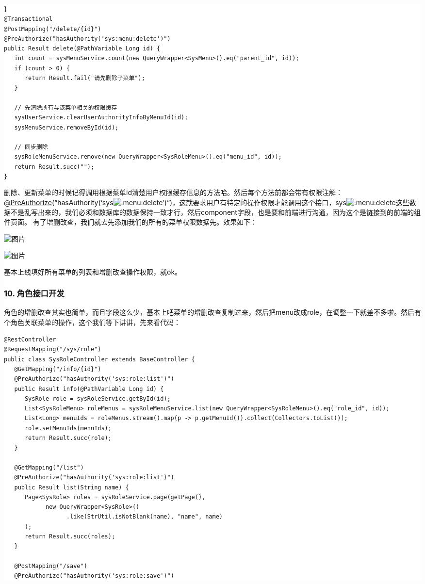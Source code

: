 ```plain
}
@Transactional
@PostMapping("/delete/{id}")
@PreAuthorize("hasAuthority('sys:menu:delete')")
public Result delete(@PathVariable Long id) {
   int count = sysMenuService.count(new QueryWrapper<SysMenu>().eq("parent_id", id));
   if (count > 0) {
      return Result.fail("请先删除子菜单");
   }

   // 先清除所有与该菜单相关的权限缓存
   sysUserService.clearUserAuthorityInfoByMenuId(id);
   sysMenuService.removeById(id);

   // 同步删除
   sysRoleMenuService.remove(new QueryWrapper<SysRoleMenu>().eq("menu_id", id));
   return Result.succ("");
}
```

删除、更新菜单的时候记得调用根据菜单id清楚用户权限缓存信息的方法哈。然后每个方法前都会带有权限注解：[@PreAuthorize](https://github.com/PreAuthorize)(“hasAuthority(‘sys![:menu:](https://www.webpagefx.com/tools/emoji-cheat-sheet/graphics/emojis/menu.png)delete’)”)，这就要求用户有特定的操作权限才能调用这个接口，sys![:menu:](https://www.webpagefx.com/tools/emoji-cheat-sheet/graphics/emojis/menu.png)delete这些数据不是乱写出来的，我们必须和数据库的数据保持一致才行，然后component字段，也是要和前端进行沟通，因为这个是链接到的前端的组件页面。
有了增删改查，我们就去先添加我们的所有的菜单权限数据先。效果如下：

![图片](https://image-1300566513.cos.ap-guangzhou.myqcloud.com/upload/images/20210423/45a01b161a5d4e15b8d92beb9452fd87.png)

![图片](https://image-1300566513.cos.ap-guangzhou.myqcloud.com/upload/images/20210423/2a97dff391384a0783ee135bceb4aa41.png)

基本上线填好所有菜单的列表和增删改查操作权限，就ok。

### 10. 角色接口开发

角色的增删改查其实也简单，而且字段这么少，基本上吧菜单的增删改查复制过来，然后把menu改成role，在调整一下就差不多啦。然后有个角色关联菜单的操作，这个我们等下讲讲，先来看代码：

```plain
@RestController
@RequestMapping("/sys/role")
public class SysRoleController extends BaseController {
   @GetMapping("/info/{id}")
   @PreAuthorize("hasAuthority('sys:role:list')")
   public Result info(@PathVariable Long id) {
      SysRole role = sysRoleService.getById(id);
      List<SysRoleMenu> roleMenus = sysRoleMenuService.list(new QueryWrapper<SysRoleMenu>().eq("role_id", id));
      List<Long> menuIds = roleMenus.stream().map(p -> p.getMenuId()).collect(Collectors.toList());
      role.setMenuIds(menuIds);
      return Result.succ(role);
   }

   @GetMapping("/list")
   @PreAuthorize("hasAuthority('sys:role:list')")
   public Result list(String name) {
      Page<SysRole> roles = sysRoleService.page(getPage(),
            new QueryWrapper<SysRole>()
                  .like(StrUtil.isNotBlank(name), "name", name)
      );
      return Result.succ(roles);
   }

   @PostMapping("/save")
   @PreAuthorize("hasAuthority('sys:role:save')")
```